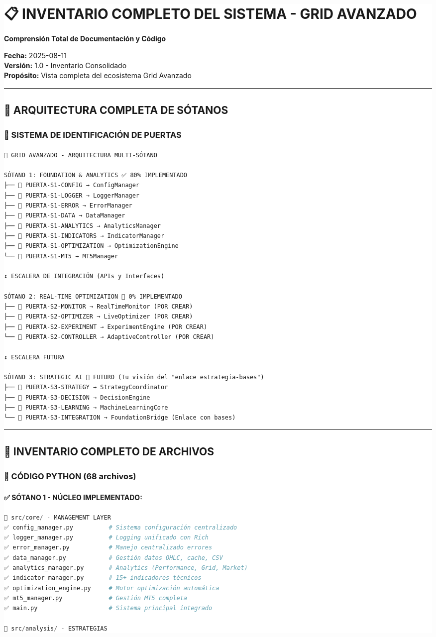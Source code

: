 # 📋 INVENTARIO COMPLETO DEL SISTEMA - GRID AVANZADO
**Comprensión Total de Documentación y Código**

**Fecha:** 2025-08-11  
**Versión:** 1.0 - Inventario Consolidado  
**Propósito:** Vista completa del ecosistema Grid Avanzado  

---

## 🏢 **ARQUITECTURA COMPLETA DE SÓTANOS**

### **🚪 SISTEMA DE IDENTIFICACIÓN DE PUERTAS**
```
🏢 GRID AVANZADO - ARQUITECTURA MULTI-SÓTANO

SÓTANO 1: FOUNDATION & ANALYTICS ✅ 80% IMPLEMENTADO
├── 🚪 PUERTA-S1-CONFIG → ConfigManager
├── 🚪 PUERTA-S1-LOGGER → LoggerManager  
├── 🚪 PUERTA-S1-ERROR → ErrorManager
├── 🚪 PUERTA-S1-DATA → DataManager
├── 🚪 PUERTA-S1-ANALYTICS → AnalyticsManager
├── 🚪 PUERTA-S1-INDICATORS → IndicatorManager
├── 🚪 PUERTA-S1-OPTIMIZATION → OptimizationEngine
└── 🚪 PUERTA-S1-MT5 → MT5Manager

↕️ ESCALERA DE INTEGRACIÓN (APIs y Interfaces)

SÓTANO 2: REAL-TIME OPTIMIZATION 🚧 0% IMPLEMENTADO
├── 🚪 PUERTA-S2-MONITOR → RealTimeMonitor (POR CREAR)
├── 🚪 PUERTA-S2-OPTIMIZER → LiveOptimizer (POR CREAR)
├── 🚪 PUERTA-S2-EXPERIMENT → ExperimentEngine (POR CREAR)
└── 🚪 PUERTA-S2-CONTROLLER → AdaptiveController (POR CREAR)

↕️ ESCALERA FUTURA

SÓTANO 3: STRATEGIC AI 🔮 FUTURO (Tu visión del "enlace estrategia-bases")
├── 🚪 PUERTA-S3-STRATEGY → StrategyCoordinator  
├── 🚪 PUERTA-S3-DECISION → DecisionEngine
├── 🚪 PUERTA-S3-LEARNING → MachineLearningCore
└── 🚪 PUERTA-S3-INTEGRATION → FoundationBridge (Enlace con bases)
```

---

## 📁 **INVENTARIO COMPLETO DE ARCHIVOS**

### **🐍 CÓDIGO PYTHON (68 archivos)**

#### **✅ SÓTANO 1 - NÚCLEO IMPLEMENTADO:**
```python
📁 src/core/ - MANAGEMENT LAYER
✅ config_manager.py          # Sistema configuración centralizado
✅ logger_manager.py          # Logging unificado con Rich
✅ error_manager.py           # Manejo centralizado errores
✅ data_manager.py            # Gestión datos OHLC, cache, CSV
✅ analytics_manager.py       # Analytics (Performance, Grid, Market)
✅ indicator_manager.py       # 15+ indicadores técnicos
✅ optimization_engine.py     # Motor optimización automática
✅ mt5_manager.py             # Gestión MT5 completa
✅ main.py                    # Sistema principal integrado

📁 src/analysis/ - ESTRATEGIAS
```